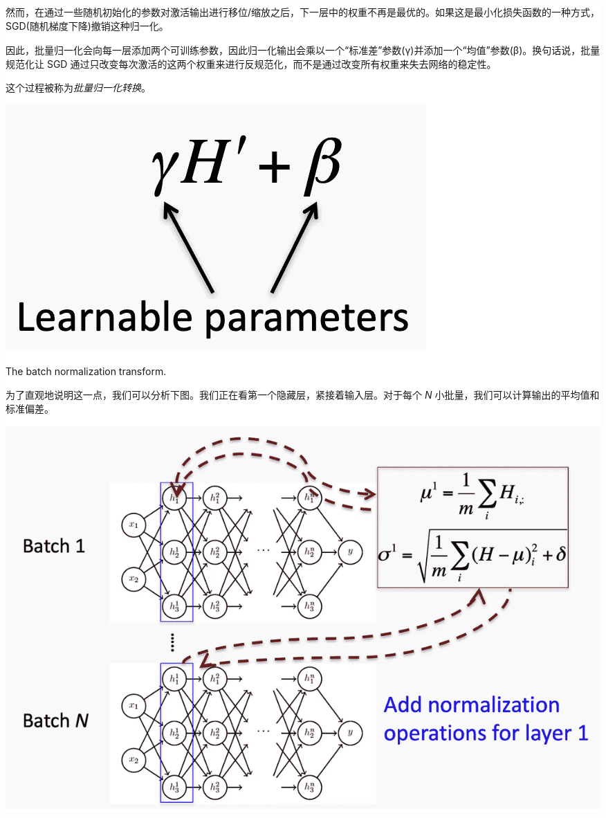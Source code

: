 然而，在通过一些随机初始化的参数对激活输出进行移位/缩放之后，下一层中的权重不再是最优的。如果这是最小化损失函数的一种方式，SGD(随机梯度下降)撤销这种归一化。

因此，批量归一化会向每一层添加两个可训练参数，因此归一化输出会乘以一个“标准差”参数(γ)并添加一个“均值”参数(β)。换句话说，批量规范化让 SGD 通过只改变每次激活的这两个权重来进行反规范化，而不是通过改变所有权重来失去网络的稳定性。

这个过程被称为*批量归一化转换*。

![](img/cdb0a0461d02cc536377067d8367d862.png)

The batch normalization transform.

为了直观地说明这一点，我们可以分析下图。我们正在看第一个隐藏层，紧接着输入层。对于每个 *N* 小批量，我们可以计算输出的平均值和标准偏差。

![](img/8a2579fafc3cb252cc2d9f30428ed02b.png)

